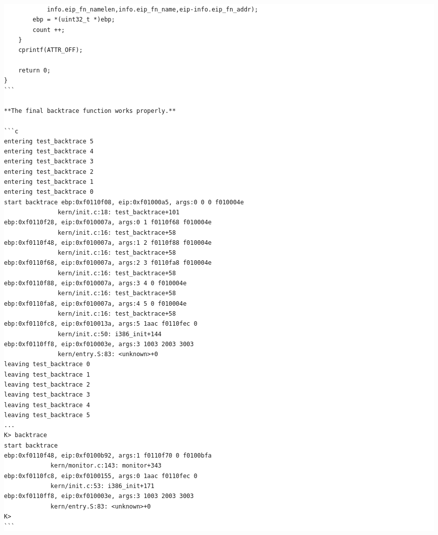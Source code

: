     			info.eip_fn_namelen,info.eip_fn_name,eip-info.eip_fn_addr);
    		ebp = *(uint32_t *)ebp;
    		count ++;
    	}
    	cprintf(ATTR_OFF);
    
    	return 0;
    }
    ```
    
    **The final backtrace function works properly.**
    
    ```c
    entering test_backtrace 5
    entering test_backtrace 4
    entering test_backtrace 3
    entering test_backtrace 2
    entering test_backtrace 1
    entering test_backtrace 0
    start backtrace ebp:0xf0110f08, eip:0xf01000a5, args:0 0 0 f010004e
                   kern/init.c:18: test_backtrace+101
    ebp:0xf0110f28, eip:0xf010007a, args:0 1 f0110f68 f010004e
                   kern/init.c:16: test_backtrace+58
    ebp:0xf0110f48, eip:0xf010007a, args:1 2 f0110f88 f010004e
                   kern/init.c:16: test_backtrace+58
    ebp:0xf0110f68, eip:0xf010007a, args:2 3 f0110fa8 f010004e
                   kern/init.c:16: test_backtrace+58
    ebp:0xf0110f88, eip:0xf010007a, args:3 4 0 f010004e
                   kern/init.c:16: test_backtrace+58
    ebp:0xf0110fa8, eip:0xf010007a, args:4 5 0 f010004e
                   kern/init.c:16: test_backtrace+58
    ebp:0xf0110fc8, eip:0xf010013a, args:5 1aac f0110fec 0
                   kern/init.c:50: i386_init+144
    ebp:0xf0110ff8, eip:0xf010003e, args:3 1003 2003 3003
                   kern/entry.S:83: <unknown>+0
    leaving test_backtrace 0
    leaving test_backtrace 1
    leaving test_backtrace 2
    leaving test_backtrace 3
    leaving test_backtrace 4
    leaving test_backtrace 5
    ...
    K> backtrace
    start backtrace
    ebp:0xf0110f48, eip:0xf0100b92, args:1 f0110f70 0 f0100bfa 
                 kern/monitor.c:143: monitor+343
    ebp:0xf0110fc8, eip:0xf0100155, args:0 1aac f0110fec 0 
                 kern/init.c:53: i386_init+171
    ebp:0xf0110ff8, eip:0xf010003e, args:3 1003 2003 3003 
                 kern/entry.S:83: <unknown>+0
    K>
    ```
    